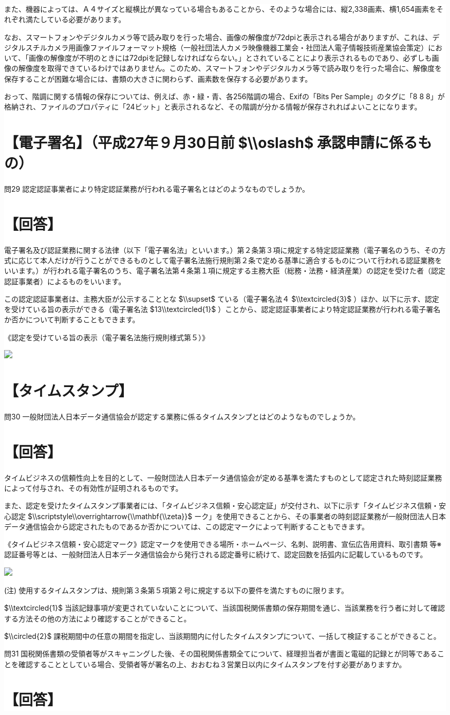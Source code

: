 また、機器によっては、Ａ４サイズと縦横比が異なっている場合もあることから、そのような場合には、縦2,338画素、横1,654画素をそれぞれ満たしている必要があります。

なお、スマートフォンやデジタルカメラ等で読み取りを行った場合、画像の解像度が72dpiと表示される場合がありますが、これは、デジタルスチルカメラ用画像ファイルフォーマット規格（一般社団法人カメラ映像機器工業会・社団法人電子情報技術産業協会策定）において、「画像の解像度が不明のときには72dpiを記録しなければならない。」とされていることにより表示されるものであり、必ずしも画像の解像度を取得できているわけではありません。このため、スマートフォンやデジタルカメラ等で読み取りを行った場合に、解像度を保存することが困難な場合には、書類の大きさに関わらず、画素数を保存する必要があります。

おって、階調に関する情報の保存については、例えば、赤・緑・青、各256階調の場合、Exifの「Bits Per Sample」のタグに「8 8 8」が格納され、ファイルのプロパティに「24ビット」と表示されるなど、その階調が分かる情報が保存されればよいことになります。

# 【電子署名】（平成27年９月30日前 $\\oslash$ 承認申請に係るもの）

問29 認定認証事業者により特定認証業務が行われる電子署名とはどのようなものでしょうか。

# 【回答】

電子署名及び認証業務に関する法律（以下「電子署名法」といいます。）第２条第３項に規定する特定認証業務（電子署名のうち、その方式に応じて本人だけが行うことができるものとして電子署名法施行規則第２条で定める基準に適合するものについて行われる認証業務をいいます。）が行われる電子署名のうち、電子署名法第４条第１項に規定する主務大臣（総務・法務・経済産業）の認定を受けた者（認定認証事業者）によるものをいいます。

この認定認証事業者は、主務大臣が公示することとな $\\supset$ ている（電子署名法４ $\\textcircled{3}$ ）ほか、以下に示す、認定を受けている旨の表示ができる（電子署名法 $13\\textcircled{1}$ ）ことから、認定認証事業者により特定認証業務が行われる電子署名か否かについて判断することもできます。

《認定を受けている旨の表示（電子署名法施行規則様式第５）》

![](https://www.nta.go.jp/tmp/6bff6a96-c4cb-41bc-b383-0503a6606385/images/e42adaae63a8c3c0b1bee165161617175666eee889e7a5450f0e5eb29be9455d.jpg)

# 【タイムスタンプ】

問30 一般財団法人日本データ通信協会が認定する業務に係るタイムスタンプとはどのようなものでしょうか。

# 【回答】

タイムビジネスの信頼性向上を目的として、一般財団法人日本データ通信協会が定める基準を満たすものとして認定された時刻認証業務によって付与され、その有効性が証明されるものです。

また、認定を受けたタイムスタンプ事業者には、「タイムビジネス信頼・安心認定証」が交付され、以下に示す「タイムビジネス信頼・安心認定 $\\scriptstyle\\overrightarrow{\\mathbf{\\zeta}}$ ーク」を使用できることから、その事業者の時刻認証業務が一般財団法人日本データ通信協会から認定されたものであるか否かについては、この認定マークによって判断することもできます。

《タイムビジネス信頼・安心認定マーク》認定マークを使用できる場所・ホームページ、名刺、説明書、宣伝広告用資料、取引書類 等※ 認証番号等とは、一般財団法人日本データ通信協会から発行される認定番号に続けて、認定回数を括弧内に記載しているものです。

![](https://www.nta.go.jp/tmp/6bff6a96-c4cb-41bc-b383-0503a6606385/images/7f896210258260766f2841a3491c3501c1a73347f9da32a3a74f8712a29e2290.jpg)

(注) 使用するタイムスタンプは、規則第３条第５項第２号に規定する以下の要件を満たすものに限ります。

$\\textcircled{1}$ 当該記録事項が変更されていないことについて、当該国税関係書類の保存期間を通じ、当該業務を行う者に対して確認する方法その他の方法により確認することができること。

$\\circled{2}$ 課税期間中の任意の期間を指定し、当該期間内に付したタイムスタンプについて、一括して検証することができること。

問31 国税関係書類の受領者等がスキャニングした後、その国税関係書類全てについて、経理担当者が書面と電磁的記録とが同等であることを確認することとしている場合、受領者等が署名の上、おおむね３営業日以内にタイムスタンプを付す必要がありますか。

# 【回答】
